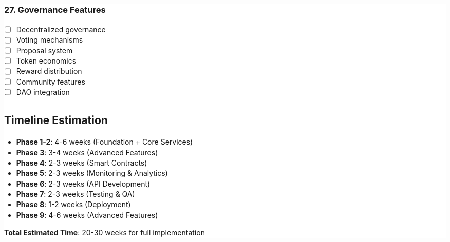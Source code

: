 ### 27. Governance Features
- [ ] Decentralized governance
- [ ] Voting mechanisms
- [ ] Proposal system
- [ ] Token economics
- [ ] Reward distribution
- [ ] Community features
- [ ] DAO integration

## Timeline Estimation

- **Phase 1-2**: 4-6 weeks (Foundation + Core Services)
- **Phase 3**: 3-4 weeks (Advanced Features)
- **Phase 4**: 2-3 weeks (Smart Contracts)
- **Phase 5**: 2-3 weeks (Monitoring & Analytics)
- **Phase 6**: 2-3 weeks (API Development)
- **Phase 7**: 2-3 weeks (Testing & QA)
- **Phase 8**: 1-2 weeks (Deployment)
- **Phase 9**: 4-6 weeks (Advanced Features)

**Total Estimated Time**: 20-30 weeks for full implementation